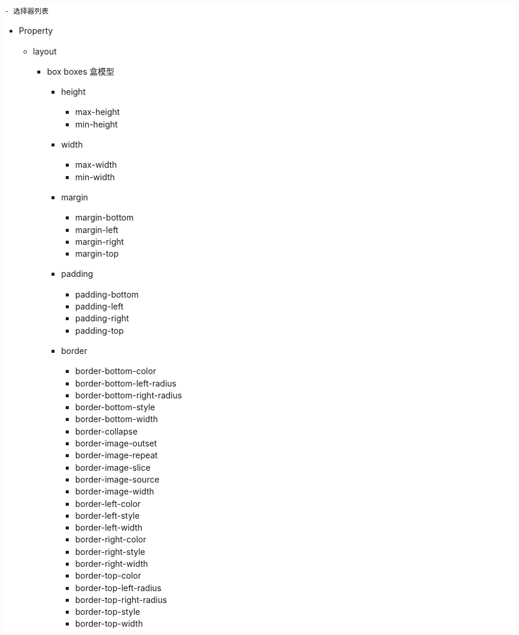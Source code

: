	- 选择器列表

- Property

	- layout

		- box boxes  盒模型

			- height

				- max-height
				- min-height

			- width

				- max-width
				- min-width

			- margin

				- margin-bottom
				- margin-left
				- margin-right
				- margin-top

			- padding

				- padding-bottom
				- padding-left
				- padding-right
				- padding-top

			- border

				- border-bottom-color
				- border-bottom-left-radius
				- border-bottom-right-radius
				- border-bottom-style
				- border-bottom-width
				- border-collapse
				- border-image-outset
				- border-image-repeat
				- border-image-slice
				- border-image-source
				- border-image-width
				- border-left-color
				- border-left-style
				- border-left-width
				- border-right-color
				- border-right-style
				- border-right-width
				- border-top-color
				- border-top-left-radius
				- border-top-right-radius
				- border-top-style
				- border-top-width
